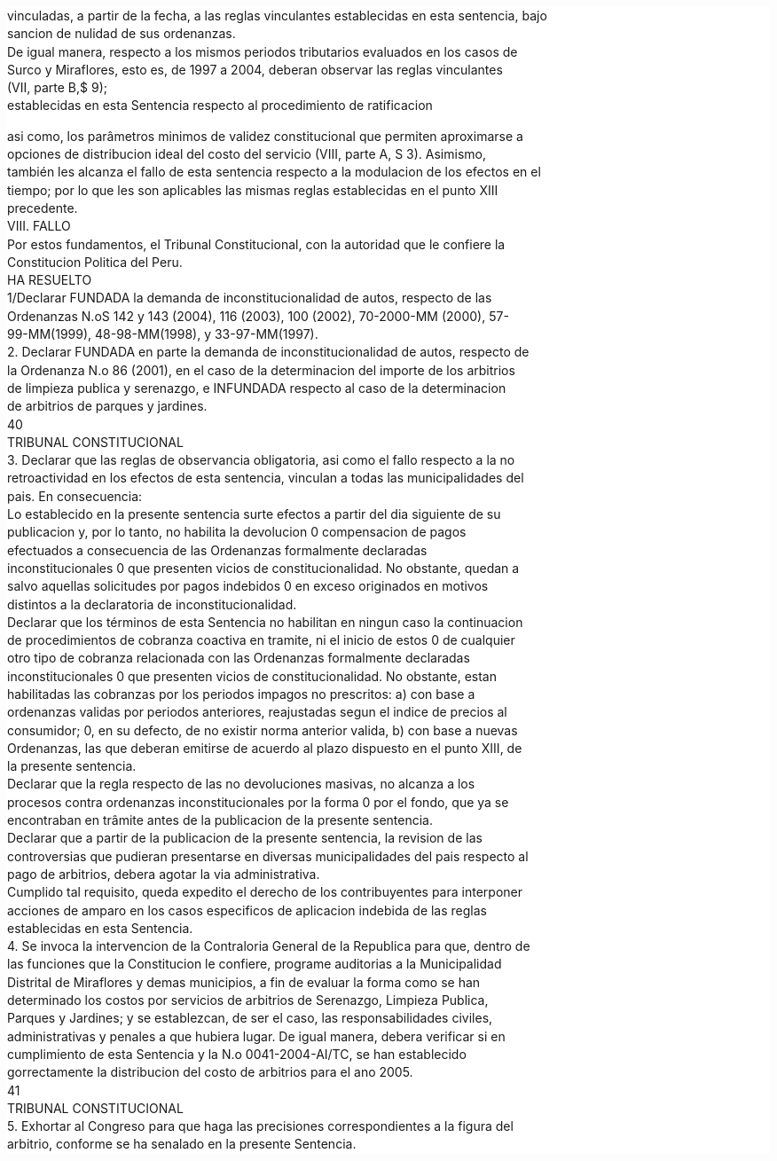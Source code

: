 vinculadas, a partir de la fecha, a las reglas vinculantes establecidas en esta sentencia, bajo  
sancion de nulidad de sus ordenanzas.  
De igual manera, respecto a los mismos periodos tributarios evaluados en los casos de  
Surco y Miraflores, esto es, de 1997 a 2004, deberan observar las reglas vinculantes  
(VII, parte B,$ 9);  
establecidas en esta Sentencia respecto al procedimiento de ratificacion  
  
asi como, los parâmetros minimos de validez constitucional que permiten aproximarse a  
opciones de distribucion ideal del costo del servicio (VIII, parte A, S 3). Asimismo,  
también les alcanza el fallo de esta sentencia respecto a la modulacion de los efectos en el  
tiempo; por lo que les son aplicables las mismas reglas establecidas en el punto XIII  
precedente.  
VIII. FALLO  
Por estos fundamentos, el Tribunal Constitucional, con la autoridad que le confiere la  
Constitucion Politica del Peru.  
HA RESUELTO  
1/Declarar FUNDADA la demanda de inconstitucionalidad de autos, respecto de las  
Ordenanzas N.oS 142 y 143 (2004), 116 (2003), 100 (2002), 70-2000-MM (2000), 57-  
99-MM(1999), 48-98-MM(1998), y 33-97-MM(1997).  
2. Declarar FUNDADA en parte la demanda de inconstitucionalidad de autos, respecto de  
la Ordenanza N.o 86 (2001), en el caso de la determinacion del importe de los arbitrios  
de limpieza publica y serenazgo, e INFUNDADA respecto al caso de la determinacion  
de arbitrios de parques y jardines.  
40  
TRIBUNAL CONSTITUCIONAL  
3. Declarar que las reglas de observancia obligatoria, asi como el fallo respecto a la no  
retroactividad en los efectos de esta sentencia, vinculan a todas las municipalidades del  
pais. En consecuencia:  
Lo establecido en la presente sentencia surte efectos a partir del dia siguiente de su  
publicacion y, por lo tanto, no habilita la devolucion 0 compensacion de pagos  
efectuados a consecuencia de las Ordenanzas formalmente declaradas  
inconstitucionales 0 que presenten vicios de constitucionalidad. No obstante, quedan a  
salvo aquellas solicitudes por pagos indebidos 0 en exceso originados en motivos  
distintos a la declaratoria de inconstitucionalidad.  
Declarar que los términos de esta Sentencia no habilitan en ningun caso la continuacion  
de procedimientos de cobranza coactiva en tramite, ni el inicio de estos 0 de cualquier  
otro tipo de cobranza relacionada con las Ordenanzas formalmente declaradas  
inconstitucionales 0 que presenten vicios de constitucionalidad. No obstante, estan  
habilitadas las cobranzas por los periodos impagos no prescritos: a) con base a  
ordenanzas validas por periodos anteriores, reajustadas segun el indice de precios al  
consumidor; 0, en su defecto, de no existir norma anterior valida, b) con base a nuevas  
Ordenanzas, las que deberan emitirse de acuerdo al plazo dispuesto en el punto XIII, de  
la presente sentencia.  
Declarar que la regla respecto de las no devoluciones masivas, no alcanza a los  
procesos contra ordenanzas inconstitucionales por la forma 0 por el fondo, que ya se  
encontraban en trâmite antes de la publicacion de la presente sentencia.  
Declarar que a partir de la publicacion de la presente sentencia, la revision de las  
controversias que pudieran presentarse en diversas municipalidades del pais respecto al  
pago de arbitrios, debera agotar la via administrativa.  
Cumplido tal requisito, queda expedito el derecho de los contribuyentes para interponer  
acciones de amparo en los casos especificos de aplicacion indebida de las reglas  
establecidas en esta Sentencia.  
4. Se invoca la intervencion de la Contraloria General de la Republica para que, dentro de  
las funciones que la Constitucion le confiere, programe auditorias a la Municipalidad  
Distrital de Miraflores y demas municipios, a fin de evaluar la forma como se han  
determinado los costos por servicios de arbitrios de Serenazgo, Limpieza Publica,  
Parques y Jardines; y se establezcan, de ser el caso, las responsabilidades civiles,  
administrativas y penales a que hubiera lugar. De igual manera, debera verificar si en  
cumplimiento de esta Sentencia y la N.o 0041-2004-AI/TC, se han establecido  
gorrectamente la distribucion del costo de arbitrios para el ano 2005.  
41  
TRIBUNAL CONSTITUCIONAL  
5. Exhortar al Congreso para que haga las precisiones correspondientes a la figura del  
arbitrio, conforme se ha senalado en la presente Sentencia.  